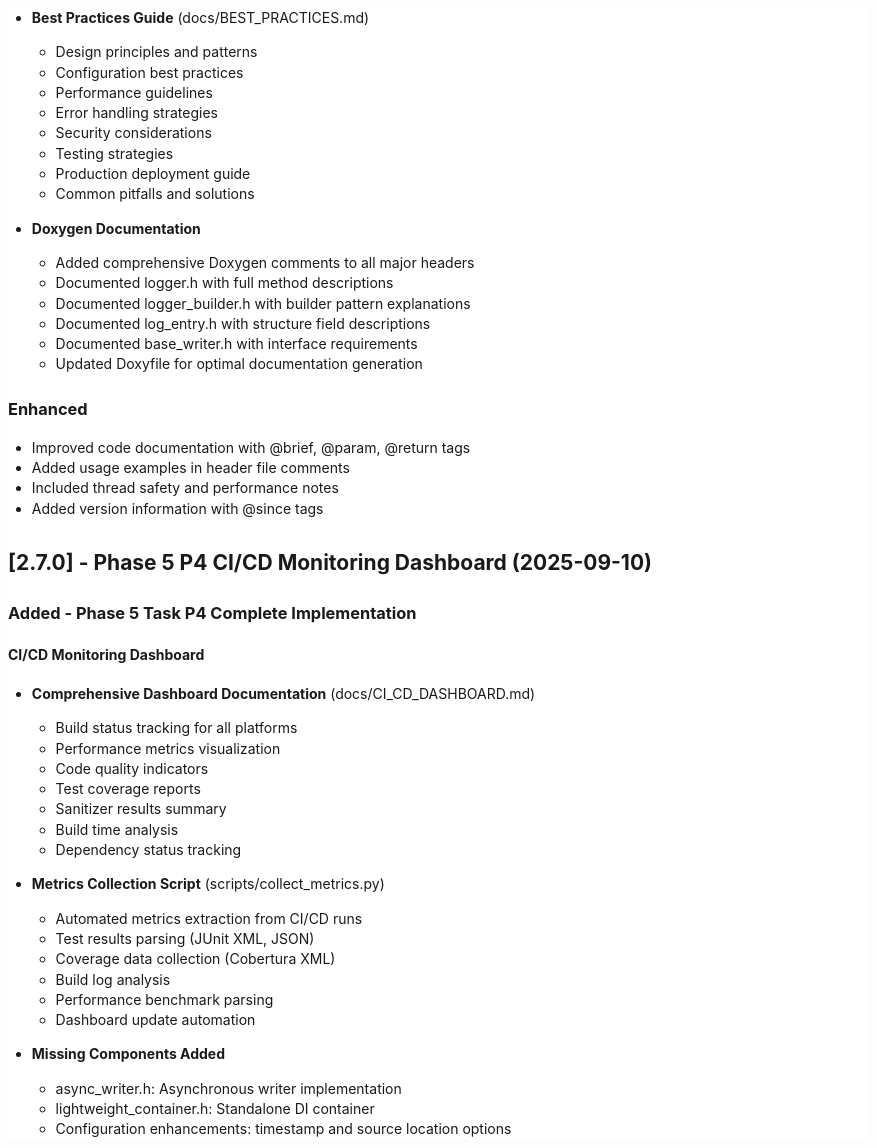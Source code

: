 - **Best Practices Guide** (docs/BEST_PRACTICES.md)
  - Design principles and patterns
  - Configuration best practices
  - Performance guidelines
  - Error handling strategies
  - Security considerations
  - Testing strategies
  - Production deployment guide
  - Common pitfalls and solutions

- **Doxygen Documentation**
  - Added comprehensive Doxygen comments to all major headers
  - Documented logger.h with full method descriptions
  - Documented logger_builder.h with builder pattern explanations
  - Documented log_entry.h with structure field descriptions
  - Documented base_writer.h with interface requirements
  - Updated Doxyfile for optimal documentation generation

### Enhanced
- Improved code documentation with @brief, @param, @return tags
- Added usage examples in header file comments
- Included thread safety and performance notes
- Added version information with @since tags

## [2.7.0] - Phase 5 P4 CI/CD Monitoring Dashboard (2025-09-10)

### Added - Phase 5 Task P4 Complete Implementation

#### CI/CD Monitoring Dashboard
- **Comprehensive Dashboard Documentation** (docs/CI_CD_DASHBOARD.md)
  - Build status tracking for all platforms
  - Performance metrics visualization
  - Code quality indicators
  - Test coverage reports
  - Sanitizer results summary
  - Build time analysis
  - Dependency status tracking

- **Metrics Collection Script** (scripts/collect_metrics.py)
  - Automated metrics extraction from CI/CD runs
  - Test results parsing (JUnit XML, JSON)
  - Coverage data collection (Cobertura XML)
  - Build log analysis
  - Performance benchmark parsing
  - Dashboard update automation

- **Missing Components Added**
  - async_writer.h: Asynchronous writer implementation
  - lightweight_container.h: Standalone DI container
  - Configuration enhancements: timestamp and source location options
